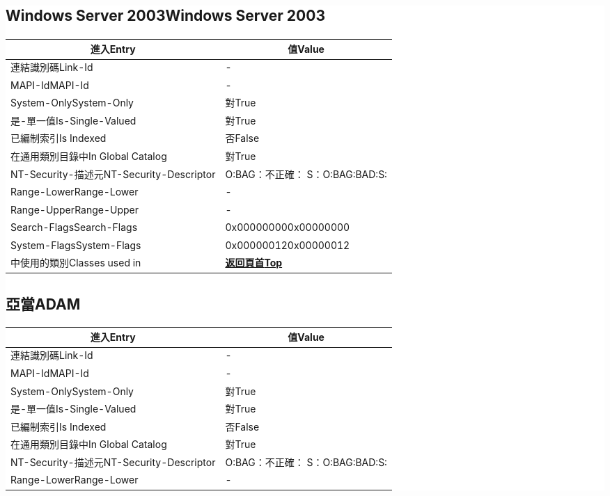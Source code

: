 ## <a name="windows-server-2003"></a><span data-ttu-id="95b50-154">Windows Server 2003</span><span class="sxs-lookup"><span data-stu-id="95b50-154">Windows Server 2003</span></span>



| <span data-ttu-id="95b50-155">進入</span><span class="sxs-lookup"><span data-stu-id="95b50-155">Entry</span></span> | <span data-ttu-id="95b50-156">值</span><span class="sxs-lookup"><span data-stu-id="95b50-156">Value</span></span> |
|------------------------|---------------------------------|
| <span data-ttu-id="95b50-157">連結識別碼</span><span class="sxs-lookup"><span data-stu-id="95b50-157">Link-Id</span></span>                | \-                              |
| <span data-ttu-id="95b50-158">MAPI-Id</span><span class="sxs-lookup"><span data-stu-id="95b50-158">MAPI-Id</span></span>                | \-                              |
| <span data-ttu-id="95b50-159">System-Only</span><span class="sxs-lookup"><span data-stu-id="95b50-159">System-Only</span></span>            | <span data-ttu-id="95b50-160">對</span><span class="sxs-lookup"><span data-stu-id="95b50-160">True</span></span>                            |
| <span data-ttu-id="95b50-161">是-單一值</span><span class="sxs-lookup"><span data-stu-id="95b50-161">Is-Single-Valued</span></span>       | <span data-ttu-id="95b50-162">對</span><span class="sxs-lookup"><span data-stu-id="95b50-162">True</span></span>                            |
| <span data-ttu-id="95b50-163">已編制索引</span><span class="sxs-lookup"><span data-stu-id="95b50-163">Is Indexed</span></span>             | <span data-ttu-id="95b50-164">否</span><span class="sxs-lookup"><span data-stu-id="95b50-164">False</span></span>                           |
| <span data-ttu-id="95b50-165">在通用類別目錄中</span><span class="sxs-lookup"><span data-stu-id="95b50-165">In Global Catalog</span></span>      | <span data-ttu-id="95b50-166">對</span><span class="sxs-lookup"><span data-stu-id="95b50-166">True</span></span>                            |
| <span data-ttu-id="95b50-167">NT-Security-描述元</span><span class="sxs-lookup"><span data-stu-id="95b50-167">NT-Security-Descriptor</span></span> | <span data-ttu-id="95b50-168">O:BAG：不正確： S：</span><span class="sxs-lookup"><span data-stu-id="95b50-168">O:BAG:BAD:S:</span></span>                    |
| <span data-ttu-id="95b50-169">Range-Lower</span><span class="sxs-lookup"><span data-stu-id="95b50-169">Range-Lower</span></span>            | \-                              |
| <span data-ttu-id="95b50-170">Range-Upper</span><span class="sxs-lookup"><span data-stu-id="95b50-170">Range-Upper</span></span>            | \-                              |
| <span data-ttu-id="95b50-171">Search-Flags</span><span class="sxs-lookup"><span data-stu-id="95b50-171">Search-Flags</span></span>           | <span data-ttu-id="95b50-172">0x00000000</span><span class="sxs-lookup"><span data-stu-id="95b50-172">0x00000000</span></span>                      |
| <span data-ttu-id="95b50-173">System-Flags</span><span class="sxs-lookup"><span data-stu-id="95b50-173">System-Flags</span></span>           | <span data-ttu-id="95b50-174">0x00000012</span><span class="sxs-lookup"><span data-stu-id="95b50-174">0x00000012</span></span>                      |
| <span data-ttu-id="95b50-175">中使用的類別</span><span class="sxs-lookup"><span data-stu-id="95b50-175">Classes used in</span></span>        | [<span data-ttu-id="95b50-176">**返回頁首**</span><span class="sxs-lookup"><span data-stu-id="95b50-176">**Top**</span></span>](c-top.md)<br/> |



## <a name="adam"></a><span data-ttu-id="95b50-177">亞當</span><span class="sxs-lookup"><span data-stu-id="95b50-177">ADAM</span></span>



| <span data-ttu-id="95b50-178">進入</span><span class="sxs-lookup"><span data-stu-id="95b50-178">Entry</span></span> | <span data-ttu-id="95b50-179">值</span><span class="sxs-lookup"><span data-stu-id="95b50-179">Value</span></span> |
|------------------------|---------------------------------|
| <span data-ttu-id="95b50-180">連結識別碼</span><span class="sxs-lookup"><span data-stu-id="95b50-180">Link-Id</span></span>                | \-                              |
| <span data-ttu-id="95b50-181">MAPI-Id</span><span class="sxs-lookup"><span data-stu-id="95b50-181">MAPI-Id</span></span>                | \-                              |
| <span data-ttu-id="95b50-182">System-Only</span><span class="sxs-lookup"><span data-stu-id="95b50-182">System-Only</span></span>            | <span data-ttu-id="95b50-183">對</span><span class="sxs-lookup"><span data-stu-id="95b50-183">True</span></span>                            |
| <span data-ttu-id="95b50-184">是-單一值</span><span class="sxs-lookup"><span data-stu-id="95b50-184">Is-Single-Valued</span></span>       | <span data-ttu-id="95b50-185">對</span><span class="sxs-lookup"><span data-stu-id="95b50-185">True</span></span>                            |
| <span data-ttu-id="95b50-186">已編制索引</span><span class="sxs-lookup"><span data-stu-id="95b50-186">Is Indexed</span></span>             | <span data-ttu-id="95b50-187">否</span><span class="sxs-lookup"><span data-stu-id="95b50-187">False</span></span>                           |
| <span data-ttu-id="95b50-188">在通用類別目錄中</span><span class="sxs-lookup"><span data-stu-id="95b50-188">In Global Catalog</span></span>      | <span data-ttu-id="95b50-189">對</span><span class="sxs-lookup"><span data-stu-id="95b50-189">True</span></span>                            |
| <span data-ttu-id="95b50-190">NT-Security-描述元</span><span class="sxs-lookup"><span data-stu-id="95b50-190">NT-Security-Descriptor</span></span> | <span data-ttu-id="95b50-191">O:BAG：不正確： S：</span><span class="sxs-lookup"><span data-stu-id="95b50-191">O:BAG:BAD:S:</span></span>                    |
| <span data-ttu-id="95b50-192">Range-Lower</span><span class="sxs-lookup"><span data-stu-id="95b50-192">Range-Lower</span></span>            | \-                              |
